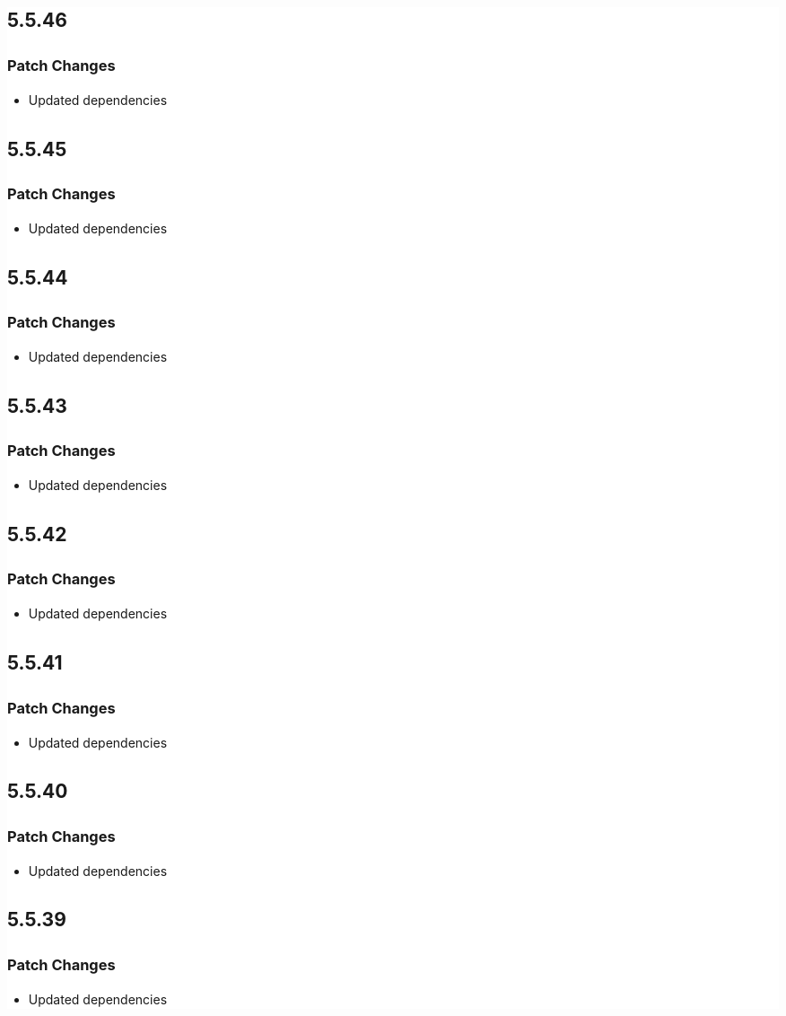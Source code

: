 ## 5.5.46

### Patch Changes

- Updated dependencies

## 5.5.45

### Patch Changes

- Updated dependencies

## 5.5.44

### Patch Changes

- Updated dependencies

## 5.5.43

### Patch Changes

- Updated dependencies

## 5.5.42

### Patch Changes

- Updated dependencies

## 5.5.41

### Patch Changes

- Updated dependencies

## 5.5.40

### Patch Changes

- Updated dependencies

## 5.5.39

### Patch Changes

- Updated dependencies

